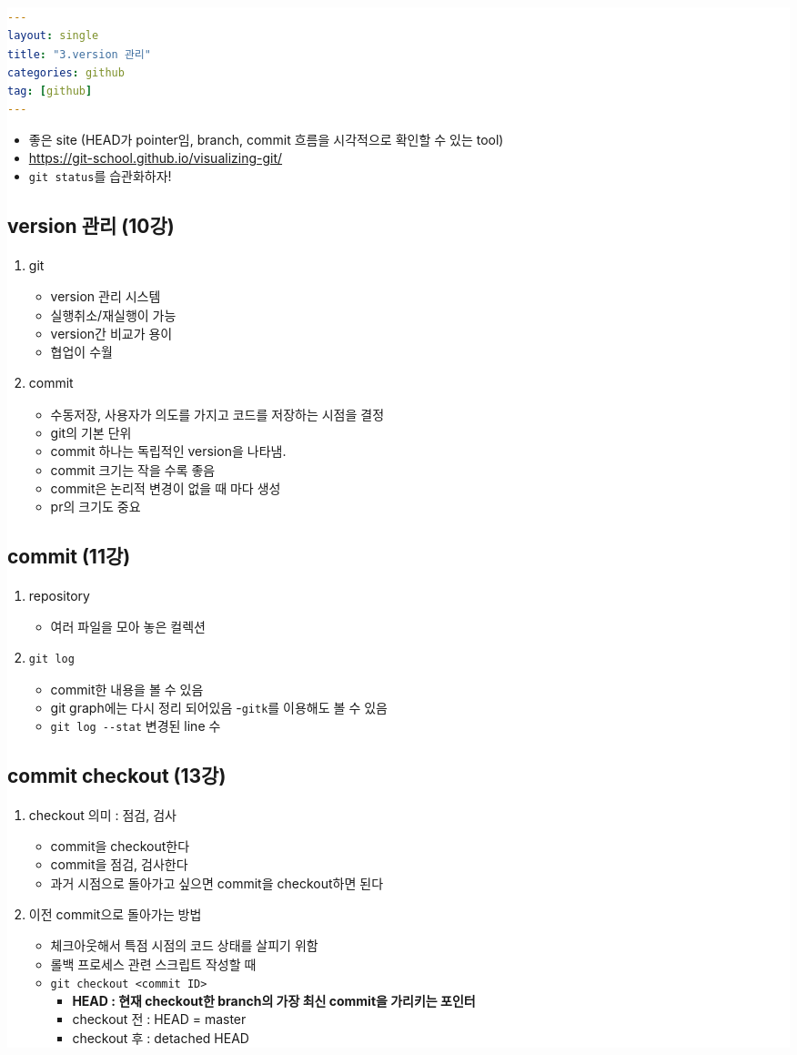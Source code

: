 ```yaml
---
layout: single
title: "3.version 관리"
categories: github
tag: [github]
---
```



- 좋은 site (HEAD가 pointer임, branch, commit 흐름을 시각적으로 확인할 수 있는 tool)
- https://git-school.github.io/visualizing-git/
- `git status`를 습관화하자!



## version 관리 (10강)

1. git
    - version 관리 시스템
    - 실행취소/재실행이 가능
    - version간 비교가 용이
    - 협업이 수월

2. commit
    - 수동저장, 사용자가 의도를 가지고 코드를 저장하는 시점을 결정
    - git의 기본 단위
    - commit 하나는 독립적인 version을 나타냄. 
    - commit 크기는 작을 수록 좋음
    - commit은 논리적 변경이 없을 때 마다 생성
    - pr의 크기도 중요


## commit (11강)

1. repository
    - 여러 파일을 모아 놓은 컬렉션

2. `git log`
    - commit한 내용을 볼 수 있음
    - git graph에는 다시 정리 되어있음
    -`gitk`를 이용해도 볼 수 있음
    - `git log --stat` 변경된 line 수


## commit checkout (13강)

1. checkout 의미 : 점검, 검사
    - commit을 checkout한다
    - commit을 점검, 검사한다
    - 과거 시점으로 돌아가고 싶으면 commit을 checkout하면 된다

2. 이전 commit으로 돌아가는 방법
    - 체크아웃해서 특점 시점의 코드 상태를 살피기 위함
    - 롤백 프로세스 관련 스크립트 작성할 때
    - `git checkout <commit ID> `
        - **HEAD : 현재 checkout한 branch의 가장 최신 commit을 가리키는 포인터**
        - checkout 전 : HEAD = master
        - checkout 후 : detached HEAD 
